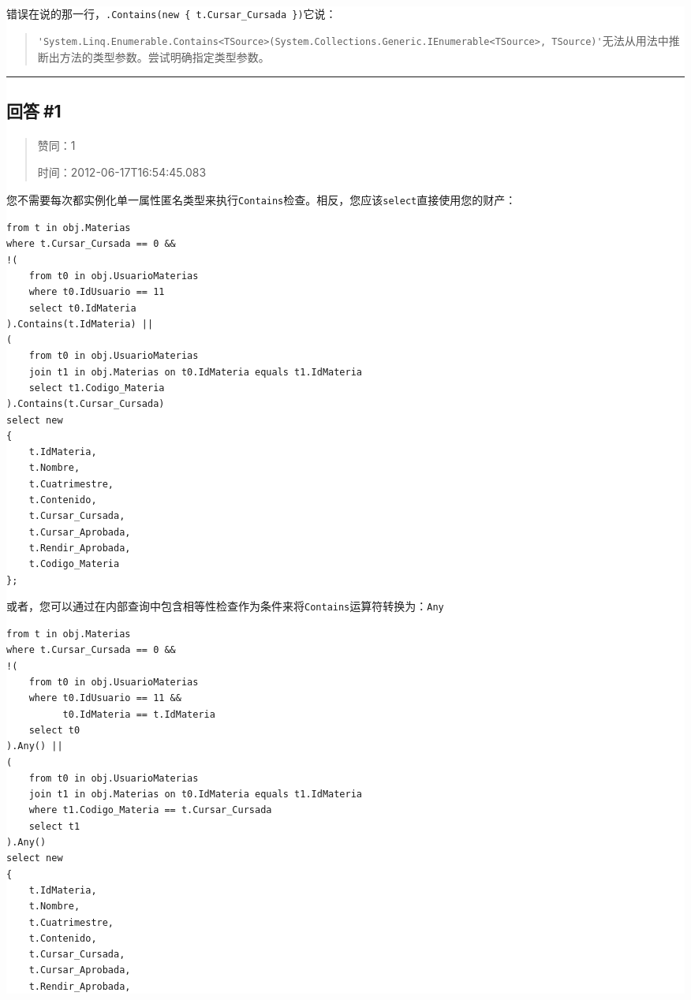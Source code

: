 错误在说的那一行，`.Contains(new { t.Cursar_Cursada })`它说：

> `'System.Linq.Enumerable.Contains<TSource>(System.Collections.Generic.IEnumerable<TSource>, TSource)'`无法从用法中推断出方法的类型参数。尝试明确指定类型参数。

* * *

## 回答 #1

> 赞同：1
> 
> 时间：2012-06-17T16:54:45.083

您不需要每次都实例化单一属性匿名类型来执行`Contains`检查。相反，您应该`select`直接使用您的财产：

```
from t in obj.Materias
where t.Cursar_Cursada == 0 &&
!(  
    from t0 in obj.UsuarioMaterias
    where t0.IdUsuario == 11
    select t0.IdMateria
).Contains(t.IdMateria) ||
(   
    from t0 in obj.UsuarioMaterias
    join t1 in obj.Materias on t0.IdMateria equals t1.IdMateria
    select t1.Codigo_Materia
).Contains(t.Cursar_Cursada)
select new
{
    t.IdMateria,
    t.Nombre,
    t.Cuatrimestre,
    t.Contenido,
    t.Cursar_Cursada,
    t.Cursar_Aprobada,
    t.Rendir_Aprobada,
    t.Codigo_Materia
}; 
```

或者，您可以通过在内部查询中包含相等性检查作为条件来将`Contains`运算符转换为：`Any`

```
from t in obj.Materias
where t.Cursar_Cursada == 0 &&
!(
    from t0 in obj.UsuarioMaterias
    where t0.IdUsuario == 11 && 
          t0.IdMateria == t.IdMateria
    select t0
).Any() ||
(   
    from t0 in obj.UsuarioMaterias
    join t1 in obj.Materias on t0.IdMateria equals t1.IdMateria
    where t1.Codigo_Materia == t.Cursar_Cursada
    select t1
).Any()
select new
{
    t.IdMateria,
    t.Nombre,
    t.Cuatrimestre,
    t.Contenido,
    t.Cursar_Cursada,
    t.Cursar_Aprobada,
    t.Rendir_Aprobada,
```